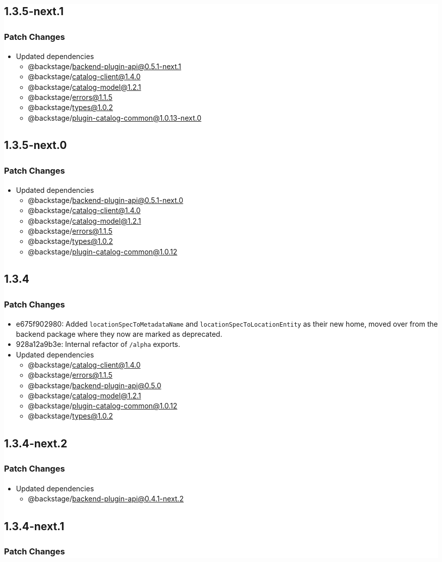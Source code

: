 ## 1.3.5-next.1

### Patch Changes

- Updated dependencies
  - @backstage/backend-plugin-api@0.5.1-next.1
  - @backstage/catalog-client@1.4.0
  - @backstage/catalog-model@1.2.1
  - @backstage/errors@1.1.5
  - @backstage/types@1.0.2
  - @backstage/plugin-catalog-common@1.0.13-next.0

## 1.3.5-next.0

### Patch Changes

- Updated dependencies
  - @backstage/backend-plugin-api@0.5.1-next.0
  - @backstage/catalog-client@1.4.0
  - @backstage/catalog-model@1.2.1
  - @backstage/errors@1.1.5
  - @backstage/types@1.0.2
  - @backstage/plugin-catalog-common@1.0.12

## 1.3.4

### Patch Changes

- e675f902980: Added `locationSpecToMetadataName` and `locationSpecToLocationEntity` as their new home, moved over from the backend package where they now are marked as deprecated.
- 928a12a9b3e: Internal refactor of `/alpha` exports.
- Updated dependencies
  - @backstage/catalog-client@1.4.0
  - @backstage/errors@1.1.5
  - @backstage/backend-plugin-api@0.5.0
  - @backstage/catalog-model@1.2.1
  - @backstage/plugin-catalog-common@1.0.12
  - @backstage/types@1.0.2

## 1.3.4-next.2

### Patch Changes

- Updated dependencies
  - @backstage/backend-plugin-api@0.4.1-next.2

## 1.3.4-next.1

### Patch Changes
